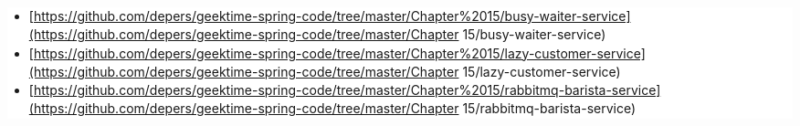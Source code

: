   *  [https://github.com/depers/geektime-spring-code/tree/master/Chapter%2015/busy-waiter-service](https://github.com/depers/geektime-spring-code/tree/master/Chapter 15/busy-waiter-service) 
  *  [https://github.com/depers/geektime-spring-code/tree/master/Chapter%2015/lazy-customer-service](https://github.com/depers/geektime-spring-code/tree/master/Chapter 15/lazy-customer-service) 
  *  [https://github.com/depers/geektime-spring-code/tree/master/Chapter%2015/rabbitmq-barista-service](https://github.com/depers/geektime-spring-code/tree/master/Chapter 15/rabbitmq-barista-service) 

